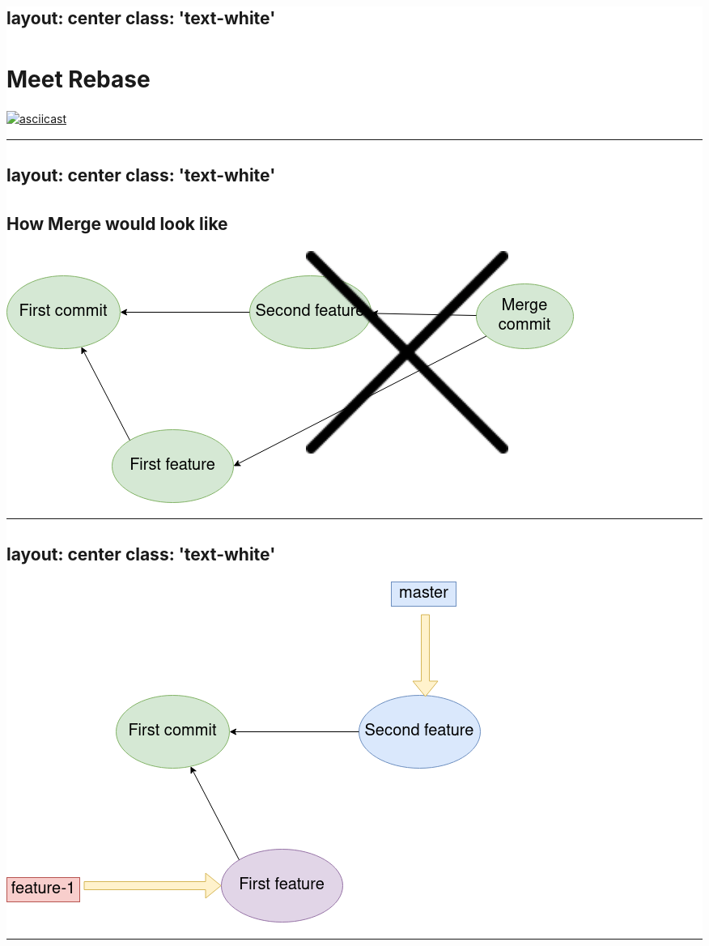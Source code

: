 layout: center
class: 'text-white'
---
# Meet Rebase
[![asciicast](https://asciinema.org/a/rAw2D0E6pUVs5e6ceI7kTOGT0.svg)](https://asciinema.org/a/rAw2D0E6pUVs5e6ceI7kTOGT0)

---
layout: center
class: 'text-white'
---
## How Merge would look like
![No merge](no-merge.png)

---
layout: center
class: 'text-white'
---
![Before](before-rebase.png)

---